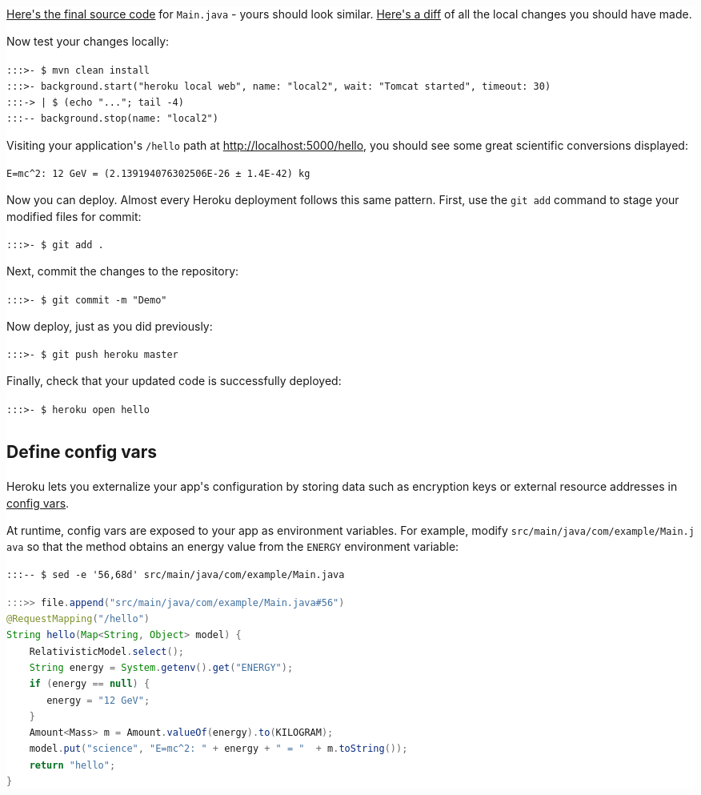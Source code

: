 [Here's the final source code](https://github.com/heroku/java-getting-started/blob/localchanges/src/main/java/com/example/Main.java) for `Main.java` - yours should look similar.  [Here's a diff](https://github.com/heroku/java-getting-started/compare/localchanges) of all the local changes you should have made.

Now test your changes locally:

```term
:::>- $ mvn clean install
:::>- background.start("heroku local web", name: "local2", wait: "Tomcat started", timeout: 30)
:::-> | $ (echo "..."; tail -4)
:::-- background.stop(name: "local2")
```

Visiting your application's `/hello` path at [http://localhost:5000/hello](http://localhost:5000/hello), you should see some great scientific conversions displayed:

    E=mc^2: 12 GeV = (2.139194076302506E-26 ± 1.4E-42) kg

Now you can deploy. Almost every Heroku deployment follows this same pattern. First, use the `git add` command to stage your modified files for commit:

```term
:::>- $ git add .
```

Next, commit the changes to the repository:

```term
:::>- $ git commit -m "Demo"
```

Now deploy, just as you did previously:

```term
:::>- $ git push heroku master
```

Finally, check that your updated code is successfully deployed:

```term
:::>- $ heroku open hello
```

<h2 data-next-message="I understand config vars">Define config vars</h2>

Heroku lets you externalize your app's configuration by storing data such as encryption keys or external resource addresses in [config vars](config-vars).

At runtime, config vars are exposed to your app as environment variables. For example, modify `src/main/java/com/example/Main.java` so that the method obtains an energy value from the `ENERGY` environment variable:

```
:::-- $ sed -e '56,68d' src/main/java/com/example/Main.java
```

```java
:::>> file.append("src/main/java/com/example/Main.java#56")
@RequestMapping("/hello")
String hello(Map<String, Object> model) {
    RelativisticModel.select();
    String energy = System.getenv().get("ENERGY");
    if (energy == null) {
       energy = "12 GeV";
    }
    Amount<Mass> m = Amount.valueOf(energy).to(KILOGRAM);
    model.put("science", "E=mc^2: " + energy + " = "  + m.toString());
    return "hello";
}
```

